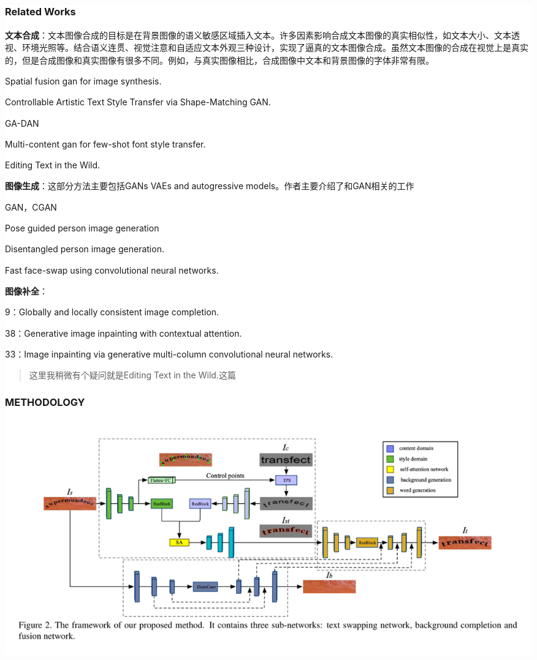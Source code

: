 ### Related Works

**文本合成**：文本图像合成的目标是在背景图像的语义敏感区域插入文本。许多因素影响合成文本图像的真实相似性，如文本大小、文本透视、环境光照等。结合语义连贯、视觉注意和自适应文本外观三种设计，实现了逼真的文本图像合成。虽然文本图像的合成在视觉上是真实的，但是合成图像和真实图像有很多不同。例如，与真实图像相比，合成图像中文本和背景图像的字体非常有限。

Spatial fusion gan for image synthesis.

Controllable Artistic Text Style Transfer via Shape-Matching GAN.

GA-DAN

Multi-content gan for few-shot font style transfer. 

Editing Text in the Wild.

**图像生成**：这部分方法主要包括GANs  VAEs and autogressive models。作者主要介绍了和GAN相关的工作

GAN，CGAN

Pose guided person image generation

Disentangled person image generation.

Fast face-swap using convolutional neural networks.

**图像补全**：

9：Globally and locally consistent image completion.

38：Generative image inpainting with contextual attention.

33：Image inpainting via generative multi-column convolutional neural networks.

> 这里我稍微有个疑问就是Editing Text in the Wild.这篇

### METHODOLOGY

![1585283578197](../assets/img/1585283578197.png)

